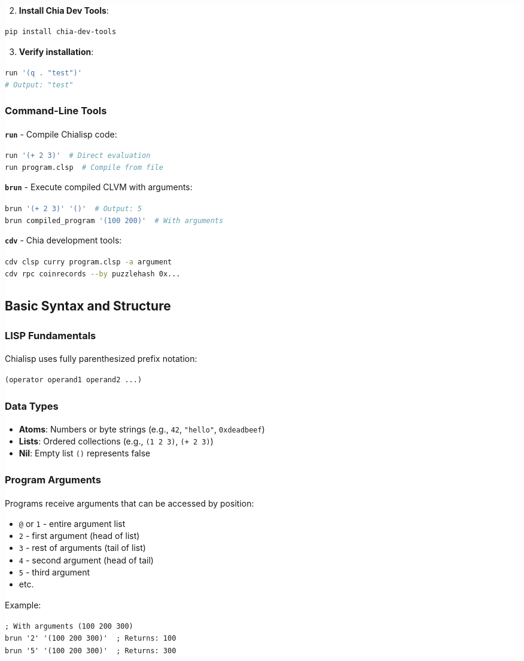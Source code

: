 2. **Install Chia Dev Tools**:
```bash
pip install chia-dev-tools
```

3. **Verify installation**:
```bash
run '(q . "test")'
# Output: "test"
```

### Command-Line Tools

**`run`** - Compile Chialisp code:
```bash
run '(+ 2 3)'  # Direct evaluation
run program.clsp  # Compile from file
```

**`brun`** - Execute compiled CLVM with arguments:
```bash
brun '(+ 2 3)' '()'  # Output: 5
brun compiled_program '(100 200)'  # With arguments
```

**`cdv`** - Chia development tools:
```bash
cdv clsp curry program.clsp -a argument
cdv rpc coinrecords --by puzzlehash 0x...
```

## Basic Syntax and Structure

### LISP Fundamentals
Chialisp uses fully parenthesized prefix notation:
```clsp
(operator operand1 operand2 ...)
```

### Data Types
- **Atoms**: Numbers or byte strings (e.g., `42`, `"hello"`, `0xdeadbeef`)
- **Lists**: Ordered collections (e.g., `(1 2 3)`, `(+ 2 3)`)
- **Nil**: Empty list `()` represents false

### Program Arguments
Programs receive arguments that can be accessed by position:
- `@` or `1` - entire argument list
- `2` - first argument (head of list)
- `3` - rest of arguments (tail of list)
- `4` - second argument (head of tail)
- `5` - third argument
- etc.

Example:
```clsp
; With arguments (100 200 300)
brun '2' '(100 200 300)'  ; Returns: 100
brun '5' '(100 200 300)'  ; Returns: 300
```
